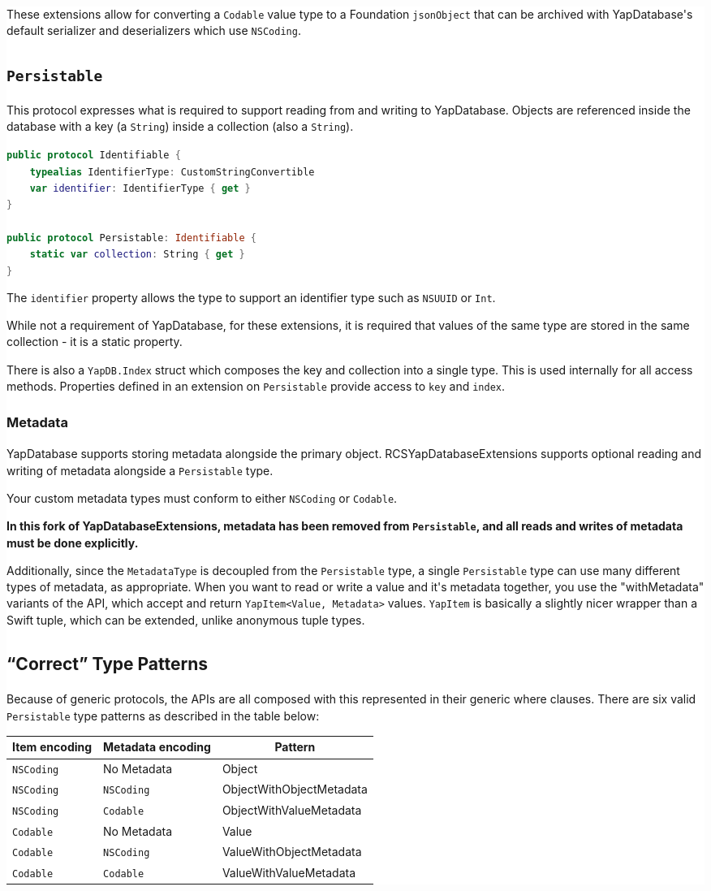 
These extensions allow for converting a `Codable` value type to a Foundation `jsonObject` that can be archived with YapDatabase's default serializer and deserializers which use `NSCoding`. 

## `Persistable`
This protocol expresses what is required to support reading from and writing to YapDatabase. Objects are referenced inside the database with a key (a `String`) inside a collection (also a `String`).

```swift
public protocol Identifiable {
    typealias IdentifierType: CustomStringConvertible
    var identifier: IdentifierType { get }
}

public protocol Persistable: Identifiable {
    static var collection: String { get }
}
``` 

The `identifier` property allows the type to support an identifier type such as `NSUUID` or `Int`.

While not a requirement of YapDatabase, for these extensions, it is required that values of the same type are stored in the same collection - it is a static property.

There is also a `YapDB.Index` struct which composes the key and collection into a single type. This is used internally for all access methods. Properties defined in an extension on `Persistable` provide access to `key` and `index`.

### Metadata
YapDatabase supports storing metadata alongside the primary object. RCSYapDatabaseExtensions supports optional reading and writing of metadata alongside a `Persistable` type.

Your custom metadata types must conform to either `NSCoding` or `Codable`.

**In this fork of YapDatabaseExtensions, metadata has been removed from `Persistable`, and all reads and writes of metadata must be done explicitly.**

Additionally, since the `MetadataType` is decoupled from the `Persistable` type, a single `Persistable` type can use many different types of metadata, as appropriate. When you want to read or write a value and it's metadata together, you use the "withMetadata" variants of the API, which accept and return `YapItem<Value, Metadata>` values. `YapItem` is basically a slightly nicer wrapper than a Swift tuple, which can be extended, unlike anonymous tuple types.

## “Correct” Type Patterns
Because of generic protocols, the APIs are all composed with this represented in their generic where clauses. There are six valid `Persistable` type patterns as described in the table below:

Item encoding | Metadata encoding | Pattern
--------------|-------------------|------------------
`NSCoding`    | No Metadata       | Object
`NSCoding`    | `NSCoding`        | ObjectWithObjectMetadata
`NSCoding`    | `Codable`         | ObjectWithValueMetadata
`Codable`     | No Metadata       | Value
`Codable`     | `NSCoding`        | ValueWithObjectMetadata
`Codable`     | `Codable`         | ValueWithValueMetadata
